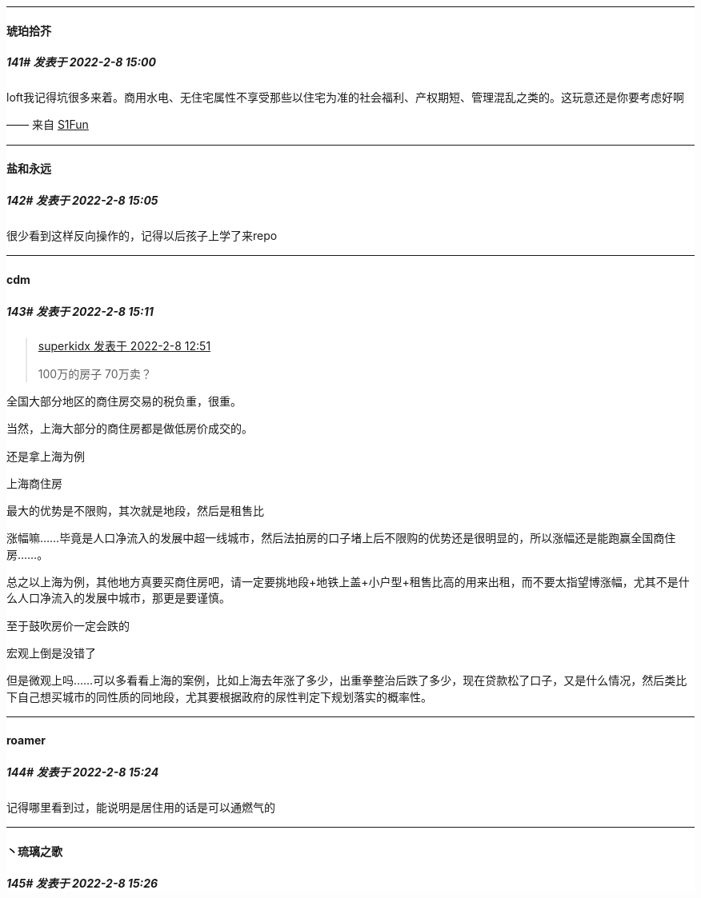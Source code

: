 

*****

####  琥珀拾芥  
##### 141#       发表于 2022-2-8 15:00

loft我记得坑很多来着。商用水电、无住宅属性不享受那些以住宅为准的社会福利、产权期短、管理混乱之类的。这玩意还是你要考虑好啊

—— 来自 [S1Fun](https://s1fun.koalcat.com)

*****

####  盐和永远  
##### 142#       发表于 2022-2-8 15:05

很少看到这样反向操作的，记得以后孩子上学了来repo



*****

####  cdm  
##### 143#       发表于 2022-2-8 15:11

<blockquote><a href="httphttps://bbs.saraba1st.com/2b/forum.php?mod=redirect&amp;goto=findpost&amp;pid=54590648&amp;ptid=2051196" target="_blank">superkidx 发表于 2022-2-8 12:51</a>

100万的房子 70万卖？</blockquote>
全国大部分地区的商住房交易的税负重，很重。

当然，上海大部分的商住房都是做低房价成交的。

还是拿上海为例

上海商住房

最大的优势是不限购，其次就是地段，然后是租售比

涨幅嘛……毕竟是人口净流入的发展中超一线城市，然后法拍房的口子堵上后不限购的优势还是很明显的，所以涨幅还是能跑赢全国商住房……。

总之以上海为例，其他地方真要买商住房吧，请一定要挑地段+地铁上盖+小户型+租售比高的用来出租，而不要太指望博涨幅，尤其不是什么人口净流入的发展中城市，那更是要谨慎。

至于鼓吹房价一定会跌的

宏观上倒是没错了

但是微观上吗……可以多看看上海的案例，比如上海去年涨了多少，出重拳整治后跌了多少，现在贷款松了口子，又是什么情况，然后类比下自己想买城市的同性质的同地段，尤其要根据政府的尿性判定下规划落实的概率性。

*****

####  roamer  
##### 144#       发表于 2022-2-8 15:24

记得哪里看到过，能说明是居住用的话是可以通燃气的

*****

####  丶琉璃之歌  
##### 145#       发表于 2022-2-8 15:26
